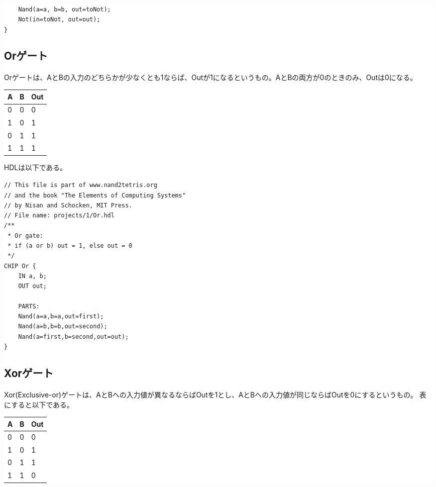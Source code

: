 ```hdl
    Nand(a=a, b=b, out=toNot);
    Not(in=toNot, out=out);
}
```

## Orゲート

Orゲートは、AとBの入力のどちらかが少なくとも1ならば、Outが1になるというもの。AとBの両方が0のときのみ、Outは0になる。

| A | B | Out|
| ---- | ---- | ---- |
| 0 | 0 | 0 |
| 1 | 0 | 1 |
| 0 | 1 | 1 |
| 1 | 1 | 1 |


HDLは以下である。

```
// This file is part of www.nand2tetris.org
// and the book "The Elements of Computing Systems"
// by Nisan and Schocken, MIT Press.
// File name: projects/1/Or.hdl
/**
 * Or gate:
 * if (a or b) out = 1, else out = 0 
 */
CHIP Or {
    IN a, b;
    OUT out;

    PARTS:
    Nand(a=a,b=a,out=first);
    Nand(a=b,b=b,out=second);
    Nand(a=first,b=second,out=out);
}
```


## Xorゲート

Xor(Exclusive-or)ゲートは、AとBへの入力値が異なるならばOutを1とし、AとBへの入力値が同じならばOutを0にするというもの。
表にすると以下である。

| A | B | Out|
| ---- | ---- | ---- |
| 0 | 0 | 0 |
| 1 | 0 | 1 |
| 0 | 1 | 1 |
| 1 | 1 | 0 |
